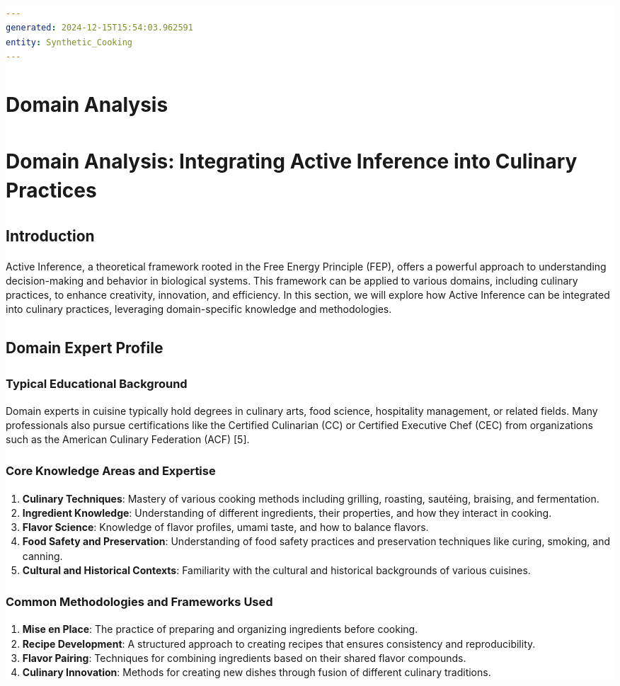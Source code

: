 ```yaml
---
generated: 2024-12-15T15:54:03.962591
entity: Synthetic_Cooking
---
```


# Domain Analysis

# Domain Analysis: Integrating Active Inference into Culinary Practices

## Introduction

Active Inference, a theoretical framework rooted in the Free Energy Principle (FEP), offers a powerful approach to understanding decision-making and behavior in biological systems. This framework can be applied to various domains, including culinary practices, to enhance creativity, innovation, and efficiency. In this section, we will explore how Active Inference can be integrated into culinary practices, leveraging domain-specific knowledge and methodologies.

## Domain Expert Profile

### Typical Educational Background

Domain experts in cuisine typically hold degrees in culinary arts, food science, hospitality management, or related fields. Many professionals also pursue certifications like the Certified Culinarian (CC) or Certified Executive Chef (CEC) from organizations such as the American Culinary Federation (ACF) [5].

### Core Knowledge Areas and Expertise

1. **Culinary Techniques**: Mastery of various cooking methods including grilling, roasting, sautéing, braising, and fermentation.
2. **Ingredient Knowledge**: Understanding of different ingredients, their properties, and how they interact in cooking.
3. **Flavor Science**: Knowledge of flavor profiles, umami taste, and how to balance flavors.
4. **Food Safety and Preservation**: Understanding of food safety practices and preservation techniques like curing, smoking, and canning.
5. **Cultural and Historical Contexts**: Familiarity with the cultural and historical backgrounds of various cuisines.

### Common Methodologies and Frameworks Used

1. **Mise en Place**: The practice of preparing and organizing ingredients before cooking.
2. **Recipe Development**: A structured approach to creating recipes that ensures consistency and reproducibility.
3. **Flavor Pairing**: Techniques for combining ingredients based on their shared flavor compounds.
4. **Culinary Innovation**: Methods for creating new dishes through fusion of different culinary traditions.
